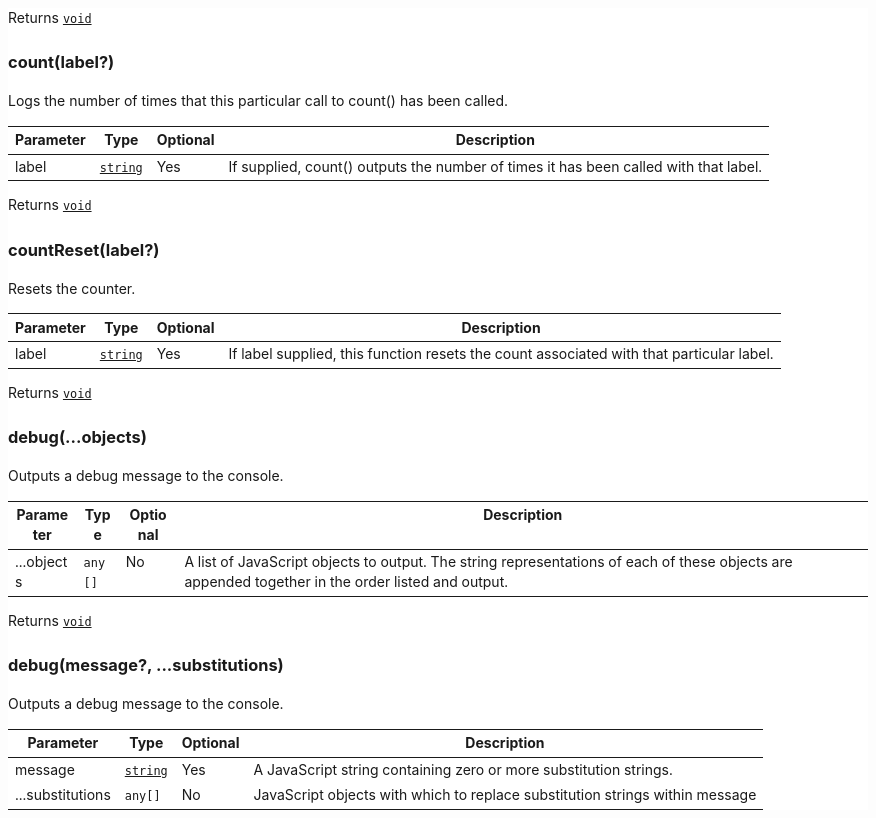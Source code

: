 Returns <span style="white-space:nowrap;">[`void`](https://www.typescriptlang.org/docs/handbook/basic-types.html#void)</span>

### count(label?)



Logs the number of times that this particular call to count() has been called.


Parameter|Type|Optional|Description
-|-|-|-
label | <span style="white-space:nowrap;">[`string`](https://developer.mozilla.org/en-US/docs/Web/JavaScript/Data_structures#String_type)</span> | Yes | If supplied, count() outputs the number of times it has been called with that label.


Returns <span style="white-space:nowrap;">[`void`](https://www.typescriptlang.org/docs/handbook/basic-types.html#void)</span>

### countReset(label?)



Resets the counter.


Parameter|Type|Optional|Description
-|-|-|-
label | <span style="white-space:nowrap;">[`string`](https://developer.mozilla.org/en-US/docs/Web/JavaScript/Data_structures#String_type)</span> | Yes | If label supplied, this function resets the count associated with that particular label.


Returns <span style="white-space:nowrap;">[`void`](https://www.typescriptlang.org/docs/handbook/basic-types.html#void)</span>

### debug(...objects)



Outputs a debug message to the console.


Parameter|Type|Optional|Description
-|-|-|-
...objects | <span style="white-space:nowrap;">`any[]`</span> | No | A list of JavaScript objects to output. The string representations of each of these objects are appended together in the order listed and output.


Returns <span style="white-space:nowrap;">[`void`](https://www.typescriptlang.org/docs/handbook/basic-types.html#void)</span>

### debug(message?, ...substitutions)



Outputs a debug message to the console.


Parameter|Type|Optional|Description
-|-|-|-
message | <span style="white-space:nowrap;">[`string`](https://developer.mozilla.org/en-US/docs/Web/JavaScript/Data_structures#String_type)</span> | Yes | A JavaScript string containing zero or more substitution strings.
...substitutions | <span style="white-space:nowrap;">`any[]`</span> | No | JavaScript objects with which to replace substitution strings within message
